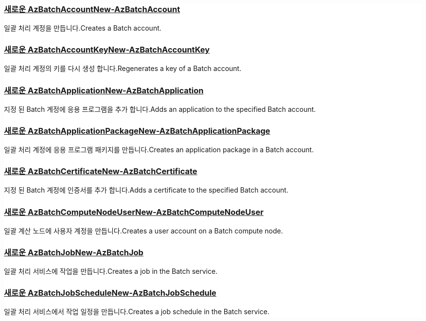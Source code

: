 ### [<span data-ttu-id="5bc63-169">새로운 AzBatchAccount</span><span class="sxs-lookup"><span data-stu-id="5bc63-169">New-AzBatchAccount</span></span>](New-AzBatchAccount.md)
<span data-ttu-id="5bc63-170">일괄 처리 계정을 만듭니다.</span><span class="sxs-lookup"><span data-stu-id="5bc63-170">Creates a Batch account.</span></span>

### [<span data-ttu-id="5bc63-171">새로운 AzBatchAccountKey</span><span class="sxs-lookup"><span data-stu-id="5bc63-171">New-AzBatchAccountKey</span></span>](New-AzBatchAccountKey.md)
<span data-ttu-id="5bc63-172">일괄 처리 계정의 키를 다시 생성 합니다.</span><span class="sxs-lookup"><span data-stu-id="5bc63-172">Regenerates a key of a Batch account.</span></span>

### [<span data-ttu-id="5bc63-173">새로운 AzBatchApplication</span><span class="sxs-lookup"><span data-stu-id="5bc63-173">New-AzBatchApplication</span></span>](New-AzBatchApplication.md)
<span data-ttu-id="5bc63-174">지정 된 Batch 계정에 응용 프로그램을 추가 합니다.</span><span class="sxs-lookup"><span data-stu-id="5bc63-174">Adds an application to the specified Batch account.</span></span>

### [<span data-ttu-id="5bc63-175">새로운 AzBatchApplicationPackage</span><span class="sxs-lookup"><span data-stu-id="5bc63-175">New-AzBatchApplicationPackage</span></span>](New-AzBatchApplicationPackage.md)
<span data-ttu-id="5bc63-176">일괄 처리 계정에 응용 프로그램 패키지를 만듭니다.</span><span class="sxs-lookup"><span data-stu-id="5bc63-176">Creates an application package in a Batch account.</span></span>

### [<span data-ttu-id="5bc63-177">새로운 AzBatchCertificate</span><span class="sxs-lookup"><span data-stu-id="5bc63-177">New-AzBatchCertificate</span></span>](New-AzBatchCertificate.md)
<span data-ttu-id="5bc63-178">지정 된 Batch 계정에 인증서를 추가 합니다.</span><span class="sxs-lookup"><span data-stu-id="5bc63-178">Adds a certificate to the specified Batch account.</span></span>

### [<span data-ttu-id="5bc63-179">새로운 AzBatchComputeNodeUser</span><span class="sxs-lookup"><span data-stu-id="5bc63-179">New-AzBatchComputeNodeUser</span></span>](New-AzBatchComputeNodeUser.md)
<span data-ttu-id="5bc63-180">일괄 계산 노드에 사용자 계정을 만듭니다.</span><span class="sxs-lookup"><span data-stu-id="5bc63-180">Creates a user account on a Batch compute node.</span></span>

### [<span data-ttu-id="5bc63-181">새로운 AzBatchJob</span><span class="sxs-lookup"><span data-stu-id="5bc63-181">New-AzBatchJob</span></span>](New-AzBatchJob.md)
<span data-ttu-id="5bc63-182">일괄 처리 서비스에 작업을 만듭니다.</span><span class="sxs-lookup"><span data-stu-id="5bc63-182">Creates a job in the Batch service.</span></span>

### [<span data-ttu-id="5bc63-183">새로운 AzBatchJobSchedule</span><span class="sxs-lookup"><span data-stu-id="5bc63-183">New-AzBatchJobSchedule</span></span>](New-AzBatchJobSchedule.md)
<span data-ttu-id="5bc63-184">일괄 처리 서비스에서 작업 일정을 만듭니다.</span><span class="sxs-lookup"><span data-stu-id="5bc63-184">Creates a job schedule in the Batch service.</span></span>
